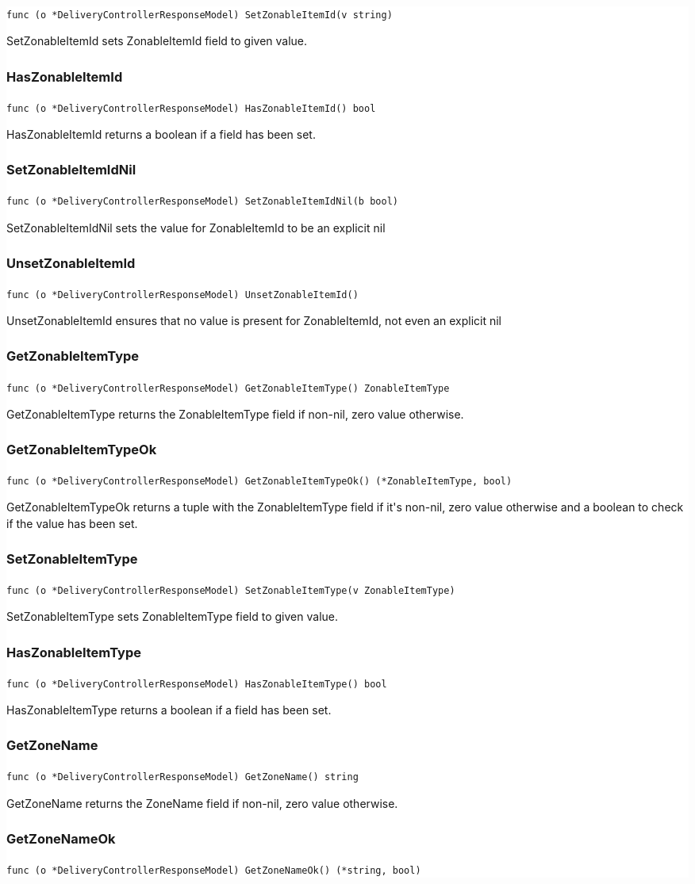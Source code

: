 `func (o *DeliveryControllerResponseModel) SetZonableItemId(v string)`

SetZonableItemId sets ZonableItemId field to given value.

### HasZonableItemId

`func (o *DeliveryControllerResponseModel) HasZonableItemId() bool`

HasZonableItemId returns a boolean if a field has been set.

### SetZonableItemIdNil

`func (o *DeliveryControllerResponseModel) SetZonableItemIdNil(b bool)`

 SetZonableItemIdNil sets the value for ZonableItemId to be an explicit nil

### UnsetZonableItemId
`func (o *DeliveryControllerResponseModel) UnsetZonableItemId()`

UnsetZonableItemId ensures that no value is present for ZonableItemId, not even an explicit nil
### GetZonableItemType

`func (o *DeliveryControllerResponseModel) GetZonableItemType() ZonableItemType`

GetZonableItemType returns the ZonableItemType field if non-nil, zero value otherwise.

### GetZonableItemTypeOk

`func (o *DeliveryControllerResponseModel) GetZonableItemTypeOk() (*ZonableItemType, bool)`

GetZonableItemTypeOk returns a tuple with the ZonableItemType field if it's non-nil, zero value otherwise
and a boolean to check if the value has been set.

### SetZonableItemType

`func (o *DeliveryControllerResponseModel) SetZonableItemType(v ZonableItemType)`

SetZonableItemType sets ZonableItemType field to given value.

### HasZonableItemType

`func (o *DeliveryControllerResponseModel) HasZonableItemType() bool`

HasZonableItemType returns a boolean if a field has been set.

### GetZoneName

`func (o *DeliveryControllerResponseModel) GetZoneName() string`

GetZoneName returns the ZoneName field if non-nil, zero value otherwise.

### GetZoneNameOk

`func (o *DeliveryControllerResponseModel) GetZoneNameOk() (*string, bool)`

